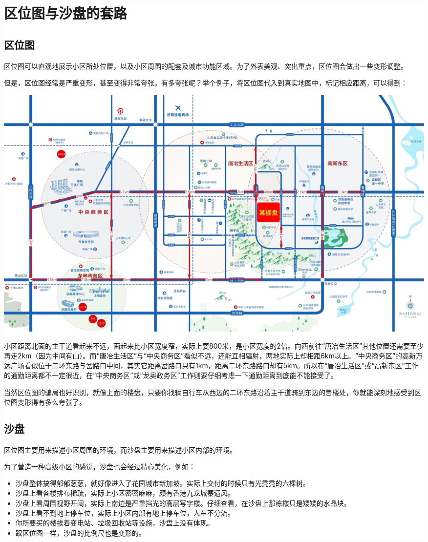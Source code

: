 # 区位图与沙盘的套路
## 区位图
区位图可以直观地展示小区所处位置，以及小区周围的配套及城市功能区域。为了外表美观、突出重点，区位图会做出一些变形调整。

但是，区位图经常是严重变形，甚至变得非常夸张。有多夸张呢？举个例子，将区位图代入到真实地图中，标记相应距离，可以得到：

![区位图](/img/2020-12-19-buy-house-4/map.jpg)

小区距离北面的主干道看起来不远，画起来比小区宽度窄，实际上要800米，是小区宽度的2倍。向西前往“唐冶生活区”其他位置还需要至少再走2km（因为中间有山）。而“唐冶生活区”与“中央商务区”看似不远，还能互相辐射，两地实际上却相距6km以上。“中央商务区”的高新万达广场看似位于二环东路与岔路口中间，其实它距离岔路口只有1km，距离二环东路路口却有5km。所以在“唐冶生活区”或“高新东区”工作的通勤距离都不一定很近，在“中央商务区”或“龙奥政务区”工作则要仔细考虑一下通勤距离到底能不能接受了。

当然区位图的骗局也好识别，就像上面的楼盘，只要你找辆自行车从西边的二环东路沿着主干道骑到东边的售楼处，你就能深刻地感受到区位图变形得有多么夸张了。

## 沙盘
区位图主要用来描述小区周围的环境，而沙盘主要用来描述小区内部的环境。

为了营造一种高级小区的感觉，沙盘也会经过精心美化，例如：

* 沙盘整体搞得郁郁葱葱，就好像进入了花园城市新加坡。实际上交付的时候只有光秃秃的六棵树。
* 沙盘上看各楼排布稀疏，实际上小区密密麻麻，颇有香港九龙城寨遗风。
* 沙盘上看周围视野开阔，实际上南边是严重挡光的高层写字楼。仔细查看，在沙盘上那栋楼只是矮矮的水晶块。
* 沙盘上看不到地上停车位，实际上小区内部有地上停车位，人车不分流。
* 你所要买的楼挨着变电站、垃圾回收站等设施，沙盘上没有体现。
* 跟区位图一样，沙盘的比例尺也是变形的。
